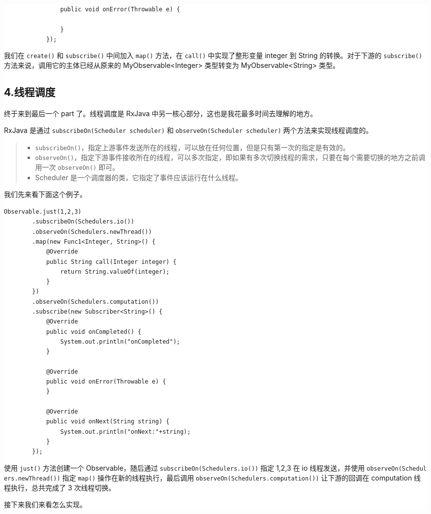 ```
                public void onError(Throwable e) {

                }
            });
```
我们在 `create()` 和 `subscribe()` 中间加入 `map()` 方法，在 `call()` 中实现了整形变量 integer 到 String 的转换。对于下游的 `subscribe()` 方法来说，调用它的主体已经从原来的 MyObservable&lt;Integer&gt; 类型转变为 MyObservable&lt;String&gt; 类型。

## **4.线程调度**

终于来到最后一个 part 了。线程调度是 RxJava 中另一核心部分，这也是我花最多时间去理解的地方。

RxJava 是通过 `subscribeOn(Scheduler scheduler)` 和 `observeOn(Scheduler scheduler)` 两个方法来实现线程调度的。
> - `subscribeOn()`，指定上游事件发送所在的线程，可以放在任何位置，但是只有第一次的指定是有效的。  
> - `observeOn()`，指定下游事件接收所在的线程，可以多次指定，即如果有多次切换线程的需求，只要在每个需要切换的地方之前调用一次 `observeOn()` 即可。  
> - Scheduler 是一个调度器的类，它指定了事件应该运行在什么线程。



我们先来看下面这个例子。

```
Observable.just(1,2,3)
        .subscribeOn(Schedulers.io())
        .observeOn(Schedulers.newThread())
        .map(new Func1<Integer, String>() {
            @Override
            public String call(Integer integer) {
                return String.valueOf(integer);
            }
        })
        .observeOn(Schedulers.computation())
        .subscribe(new Subscriber<String>() {
            @Override
            public void onCompleted() {
                System.out.println("onCompleted");
            }

            @Override
            public void onError(Throwable e) {
            }

            @Override
            public void onNext(String string) {
                System.out.println("onNext:"+string);
            }
        });
```
使用 `just()` 方法创建一个 Observable，随后通过 `subscribeOn(Schedulers.io())` 指定 1,2,3 在 io 线程发送，并使用 `observeOn(Schedulers.newThread())` 指定 `map()` 操作在新的线程执行，最后调用 `observeOn(Schedulers.computation())` 让下游的回调在 computation 线程执行，总共完成了 3 次线程切换。

接下来我们来看怎么实现。
